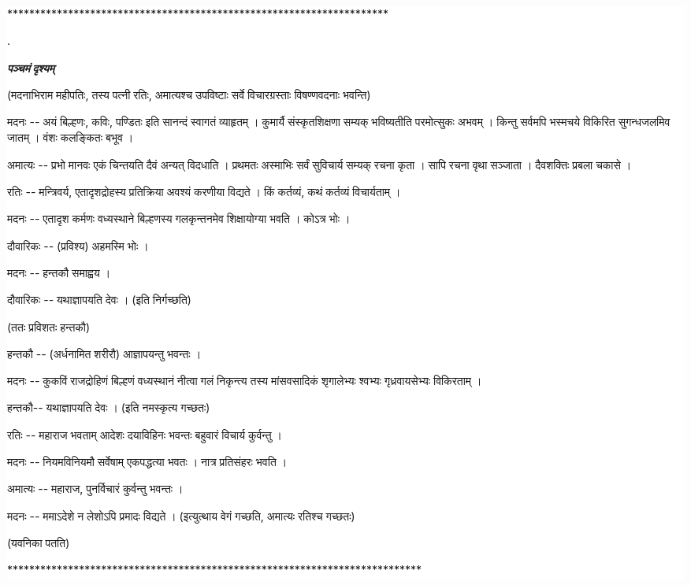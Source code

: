\*\*\*\*\*\*\*\*\*\*\*\*\*\*\*\*\*\*\*\*\*\*\*\*\*\*\*\*\*\*\*\*\*\*\*\*\*\*\*\*\*\*\*\*\*\*\*\*\*\*\*\*\*\*\*\*\*\*\*\*\*\*\*\*\*\*\*\*\*







.

  ***पञ्चमं दृश्यम्***







 (मदनाभिराम महीपतिः, तस्य पत्नी रतिः, अमात्यश्च उपविष्टाः सर्वे विचारग्रस्ताः विषण्णवदनाः भवन्ति)

मदनः -- अयं बिल्हणः, कविः, पण्डितः इति सानन्दं स्वागतं व्याहृतम् । कुमार्यै संस्कृतशिक्षणा सम्यक् भविष्यतीति परमोत्सुकः अभवम् । किन्तु सर्वमपि भस्मचये विकिरित सुगन्धजलमिव जातम् । वंशः कलङ्कितः बभूव ।

अमात्यः -- प्रभो मानवः एकं चिन्तयति दैवं अन्यत् विदधाति । प्रथमतः अस्माभिः सर्वं सुविचार्य सम्यक् रचना कृता । सापि रचना वृथा सञ्जाता । दैवशक्तिः प्रबला चकासे ।

रतिः -- मन्त्रिवर्य, एतादृशद्रोहस्य प्रतिक्रिया अवश्यं करणीया विद्यते । किं कर्तव्यं, कथं कर्तव्यं विचार्यताम् ।

मदनः -- एतादृश कर्मणः वध्यस्थाने बिल्हणस्य गलकृन्तनमेव शिक्षायोग्या भवति । कोऽत्र भोः ।

दौवारिकः -- (प्रविश्य) अहमस्मि भोः ।

मदनः -- हन्तकौ समाह्वय ।

दौवारिकः -- यथाज्ञापयति देवः । (इति निर्गच्छति)

 (ततः प्रविशतः हन्तकौ)

हन्तकौ -- (अर्धनामित शरीरौ) आज्ञापयन्तु भवन्तः ।

मदनः -- कुकविं राजद्रोहिणं बिल्हणं वध्यस्थानं नीत्वा गलं निकृन्त्य तस्य मांसवसादिकं शृगालेभ्यः श्वभ्यः गृध्रवायसेभ्यः विकिरताम् ।

हन्तकौ-- यथाज्ञापयति देवः । (इति नमस्कृत्य गच्छतः)

रतिः -- महाराज भवताम् आदेशः दयाविहिनः भवन्तः बहुवारं विचार्य कुर्वन्तु ।

मदनः -- नियमविनियमौ सर्वेषाम् एकपद्धत्या भवतः । नात्र प्रतिसंहरः भवति ।

अमात्यः -- महाराज, पुनर्विचारं कुर्वन्तु भवन्तः ।

मदनः -- ममाऽदेशे न लेशोऽपि प्रमादः विद्यते । (इत्युत्थाय वेगं गच्छति, अमात्यः रतिश्च गच्छतः)

  (यवनिका पतति)






\*\*\*\*\*\*\*\*\*\*\*\*\*\*\*\*\*\*\*\*\*\*\*\*\*\*\*\*\*\*\*\*\*\*\*\*\*\*\*\*\*\*\*\*\*\*\*\*\*\*\*\*\*\*\*\*\*\*\*\*\*\*\*\*\*\*\*\*\*\*\*\*\*\*\*





